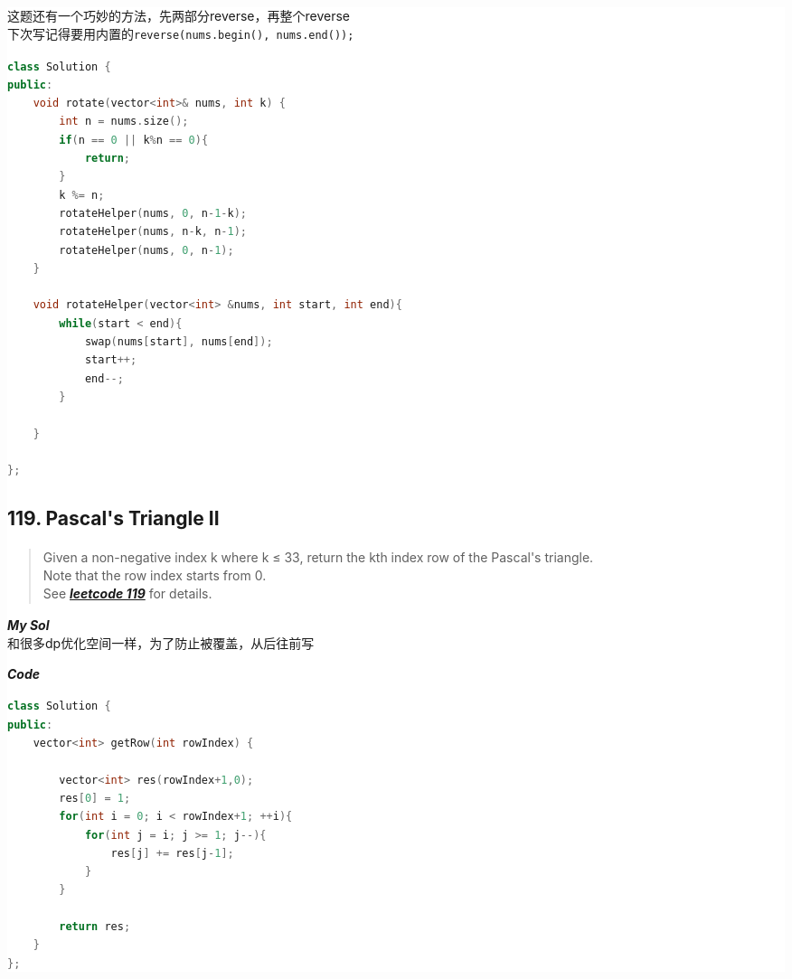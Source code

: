这题还有一个巧妙的方法，先两部分reverse，再整个reverse  
下次写记得要用内置的`reverse(nums.begin(), nums.end());`

```cpp
class Solution {
public:
    void rotate(vector<int>& nums, int k) {
        int n = nums.size();
        if(n == 0 || k%n == 0){
        	return;
        }
        k %= n;
        rotateHelper(nums, 0, n-1-k);
        rotateHelper(nums, n-k, n-1);
        rotateHelper(nums, 0, n-1);
    }

    void rotateHelper(vector<int> &nums, int start, int end){
    	while(start < end){
    		swap(nums[start], nums[end]);
    		start++;
    		end--;
    	}

    }

};
```


## 119. Pascal's Triangle II
>Given a non-negative index k where k ≤ 33, return the kth index row of the Pascal's triangle.  
Note that the row index starts from 0.  
>See [***leetcode 119***][ref15] for details.   

[ref15]:https://leetcode-cn.com/problems/pascals-triangle-ii/

***My Sol***   
和很多dp优化空间一样，为了防止被覆盖，从后往前写

***Code***

```cpp
class Solution {
public:
    vector<int> getRow(int rowIndex) {
        
        vector<int> res(rowIndex+1,0);
        res[0] = 1;
        for(int i = 0; i < rowIndex+1; ++i){
            for(int j = i; j >= 1; j--){
                res[j] += res[j-1];
            }
        }

        return res;
    }
};
```


[^1]: 724, http://www.cnblogs.com/grandyang/p/7865693.html
[^2]: 498, http://www.cnblogs.com/grandyang/p/6414461.html
[^3]: 67, http://www.cnblogs.com/grandyang/p/4084971.html
[^4]: 14, http://www.cnblogs.com/grandyang/p/4606926.html
[^5]: 167, http://www.cnblogs.com/grandyang/p/5185815.html
[^6]: 151, http://www.cnblogs.com/grandyang/p/4606676.html
[^7]: 189, http://www.cnblogs.com/grandyang/p/4298711.html